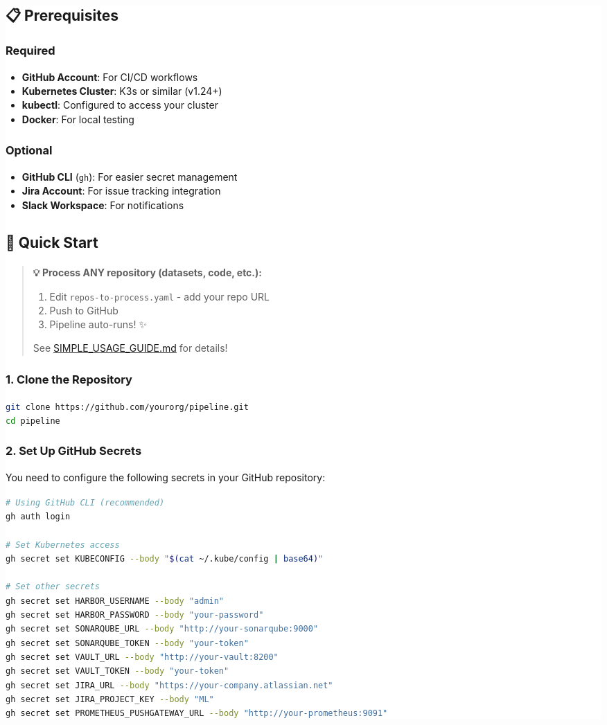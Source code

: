 
## 📋 Prerequisites

### Required
- **GitHub Account**: For CI/CD workflows
- **Kubernetes Cluster**: K3s or similar (v1.24+)
- **kubectl**: Configured to access your cluster
- **Docker**: For local testing

### Optional
- **GitHub CLI** (`gh`): For easier secret management
- **Jira Account**: For issue tracking integration
- **Slack Workspace**: For notifications

## 🚀 Quick Start

> **💡 Process ANY repository (datasets, code, etc.):**
> 1. Edit `repos-to-process.yaml` - add your repo URL
> 2. Push to GitHub
> 3. Pipeline auto-runs! ✨
> 
> See [SIMPLE_USAGE_GUIDE.md](SIMPLE_USAGE_GUIDE.md) for details!

### 1. Clone the Repository

```bash
git clone https://github.com/yourorg/pipeline.git
cd pipeline
```

### 2. Set Up GitHub Secrets

You need to configure the following secrets in your GitHub repository:

```bash
# Using GitHub CLI (recommended)
gh auth login

# Set Kubernetes access
gh secret set KUBECONFIG --body "$(cat ~/.kube/config | base64)"

# Set other secrets
gh secret set HARBOR_USERNAME --body "admin"
gh secret set HARBOR_PASSWORD --body "your-password"
gh secret set SONARQUBE_URL --body "http://your-sonarqube:9000"
gh secret set SONARQUBE_TOKEN --body "your-token"
gh secret set VAULT_URL --body "http://your-vault:8200"
gh secret set VAULT_TOKEN --body "your-token"
gh secret set JIRA_URL --body "https://your-company.atlassian.net"
gh secret set JIRA_PROJECT_KEY --body "ML"
gh secret set PROMETHEUS_PUSHGATEWAY_URL --body "http://your-prometheus:9091"
```
